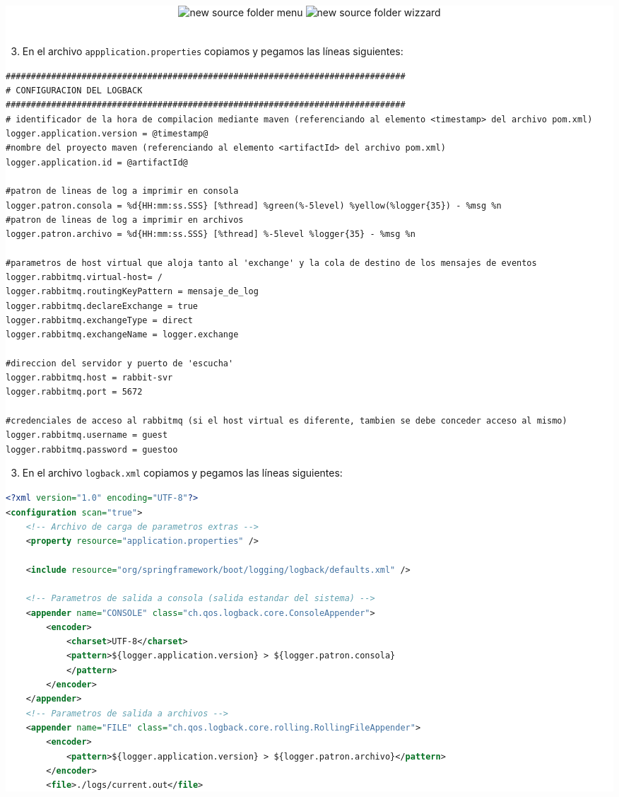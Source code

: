 <div align="center">
<img src="https://drive.google.com/uc?id=1siYGhmwfxA0UNtitAbQHJqv2s29CNV2I" width="300" alt="new source folder menu"/>
<img src="https://drive.google.com/uc?id=1-ujUwU2iWYtGN7tjh67uFS1JySQRkI86" width="300" alt="new source folder wizzard"/>
</div><br/>

3. En el archivo `appplication.properties` copiamos y pegamos las líneas siguientes:


```properties
###############################################################################
# CONFIGURACION DEL LOGBACK
###############################################################################
# identificador de la hora de compilacion mediante maven (referenciando al elemento <timestamp> del archivo pom.xml)
logger.application.version = @timestamp@
#nombre del proyecto maven (referenciando al elemento <artifactId> del archivo pom.xml)
logger.application.id = @artifactId@

#patron de lineas de log a imprimir en consola
logger.patron.consola = %d{HH:mm:ss.SSS} [%thread] %green(%-5level) %yellow(%logger{35}) - %msg %n
#patron de lineas de log a imprimir en archivos
logger.patron.archivo = %d{HH:mm:ss.SSS} [%thread] %-5level %logger{35} - %msg %n

#parametros de host virtual que aloja tanto al 'exchange' y la cola de destino de los mensajes de eventos
logger.rabbitmq.virtual-host= /
logger.rabbitmq.routingKeyPattern = mensaje_de_log
logger.rabbitmq.declareExchange = true
logger.rabbitmq.exchangeType = direct
logger.rabbitmq.exchangeName = logger.exchange

#direccion del servidor y puerto de 'escucha'
logger.rabbitmq.host = rabbit-svr
logger.rabbitmq.port = 5672

#credenciales de acceso al rabbitmq (si el host virtual es diferente, tambien se debe conceder acceso al mismo)
logger.rabbitmq.username = guest
logger.rabbitmq.password = guestoo
```

3. En el archivo `logback.xml` copiamos y pegamos las líneas siguientes:


```xml
<?xml version="1.0" encoding="UTF-8"?>
<configuration scan="true">
    <!-- Archivo de carga de parametros extras -->
	<property resource="application.properties" />
    
    <include resource="org/springframework/boot/logging/logback/defaults.xml" />
    
    <!-- Parametros de salida a consola (salida estandar del sistema) -->
	<appender name="CONSOLE" class="ch.qos.logback.core.ConsoleAppender">
		<encoder>
			<charset>UTF-8</charset>
			<pattern>${logger.application.version} > ${logger.patron.consola}
			</pattern>
		</encoder>
	</appender>
    <!-- Parametros de salida a archivos -->
	<appender name="FILE" class="ch.qos.logback.core.rolling.RollingFileAppender">
		<encoder>
			<pattern>${logger.application.version} > ${logger.patron.archivo}</pattern>
		</encoder>
		<file>./logs/current.out</file>
```
